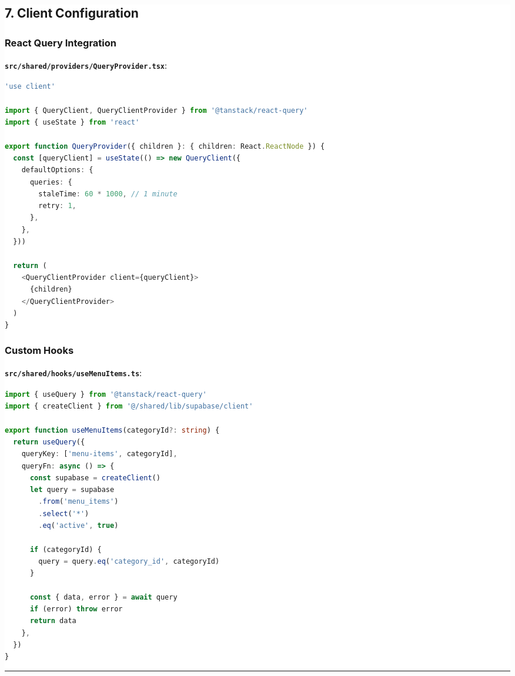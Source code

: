 
## 7. Client Configuration

### React Query Integration

**`src/shared/providers/QueryProvider.tsx`**:
```typescript
'use client'

import { QueryClient, QueryClientProvider } from '@tanstack/react-query'
import { useState } from 'react'

export function QueryProvider({ children }: { children: React.ReactNode }) {
  const [queryClient] = useState(() => new QueryClient({
    defaultOptions: {
      queries: {
        staleTime: 60 * 1000, // 1 minute
        retry: 1,
      },
    },
  }))

  return (
    <QueryClientProvider client={queryClient}>
      {children}
    </QueryClientProvider>
  )
}
```

### Custom Hooks

**`src/shared/hooks/useMenuItems.ts`**:
```typescript
import { useQuery } from '@tanstack/react-query'
import { createClient } from '@/shared/lib/supabase/client'

export function useMenuItems(categoryId?: string) {
  return useQuery({
    queryKey: ['menu-items', categoryId],
    queryFn: async () => {
      const supabase = createClient()
      let query = supabase
        .from('menu_items')
        .select('*')
        .eq('active', true)

      if (categoryId) {
        query = query.eq('category_id', categoryId)
      }

      const { data, error } = await query
      if (error) throw error
      return data
    },
  })
}
```

---